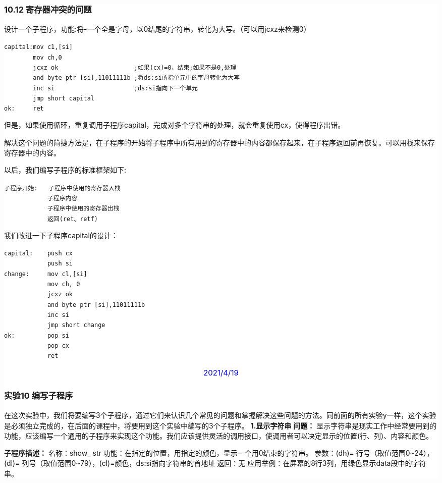 ### 10.12 寄存器冲突的问题

设计一个子程序，功能:将-一个全是字母，以0结尾的字符串，转化为大写。（可以用jcxz来检测0）

~~~assembly
capital:mov c1,[si]
		mov ch,0
		jcxz ok						;如果(cx)=0，结束;如果不是0,处理
		and byte ptr [si],11011111b	;将ds:si所指单元中的字母转化为大写
		inc si						;ds:si指向下一个单元
		jmp short capital
ok: 	ret
~~~

但是，如果使用循环，重复调用子程序capital，完成对多个字符串的处理，就会重复使用cx，使得程序出错。

解决这个问题的简捷方法是，在子程序的开始将子程序中所有用到的寄存器中的内容都保存起来，在子程序返回前再恢复。可以用栈来保存寄存器中的内容。

以后，我们编写子程序的标准框架如下:

~~~
子程序开始:	 子程序中使用的寄存器入栈
			子程序内容
			子程序中使用的寄存器出栈
			返回(ret、retf)
~~~

我们改进一下子程序capital的设计：

~~~assembly
capital:	push cx
			push si
change:		mov cl,[si]
			mov ch, 0
			jcxz ok
			and byte ptr [si],11011111b
			inc si
			jmp short change
ok:			pop si
			pop cx
			ret
~~~

<center><span style='color:blue;font-size:15px'>2021/4/19</span></center>

### 实验10 编写子程序

在这次实验中，我们将要编写3个子程序，通过它们来认识几个常见的问题和掌握解决这些问题的方法。同前面的所有实验y一样，这个实验是必须独立完成的，在后面的课程中，将要用到这个实验中编写的3个子程序。
**1.显示字符串**
**问题：**
显示字符串是现实工作中经常要用到的功能，应该编写一个通用的子程序来实现这个功能。我们应该提供灵活的调用接口，使调用者可以决定显示的位置(行、列)、内容和颜色。

**子程序描述：**
名称：show_ str
功能：在指定的位置，用指定的颜色，显示一个用0结束的字符串。
参数：(dh)= 行号（取值范围0~24）， (dl)= 列号（取值范围0~79），(cl)=颜色，ds:si指向字符串的首地址
返回：无
应用举例：在屏幕的8行3列，用绿色显示data段中的字符串。
